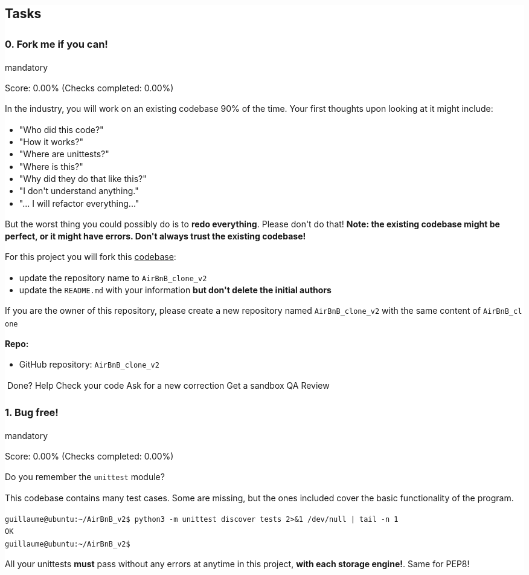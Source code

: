 Tasks
-----

### 0\. Fork me if you can!

mandatory

Score: 0.00% (Checks completed: 0.00%)

In the industry, you will work on an existing codebase 90% of the time. Your first thoughts upon looking at it might include:

-   "Who did this code?"
-   "How it works?"
-   "Where are unittests?"
-   "Where is this?"
-   "Why did they do that like this?"
-   "I don't understand anything."
-   "... I will refactor everything..."

But the worst thing you could possibly do is to **redo everything**. Please don't do that! **Note: the existing codebase might be perfect, or it might have errors. Don't always trust the existing codebase!**

For this project you will fork this [codebase](https://github.com/justinmajetich/AirBnB_clone.git "codebase"):

-   update the repository name to `AirBnB_clone_v2`
-   update the `README.md` with your information **but don't delete the initial authors**

If you are the owner of this repository, please create a new repository named `AirBnB_clone_v2` with the same content of `AirBnB_clone`

**Repo:**

-   GitHub repository: `AirBnB_clone_v2`

 Done? Help Check your code Ask for a new correction Get a sandbox QA Review

### 1\. Bug free!

mandatory

Score: 0.00% (Checks completed: 0.00%)

Do you remember the `unittest` module?

This codebase contains many test cases. Some are missing, but the ones included cover the basic functionality of the program.

```
guillaume@ubuntu:~/AirBnB_v2$ python3 -m unittest discover tests 2>&1 /dev/null | tail -n 1
OK
guillaume@ubuntu:~/AirBnB_v2$

```

All your unittests **must** pass without any errors at anytime in this project, **with each storage engine!**. Same for PEP8!
